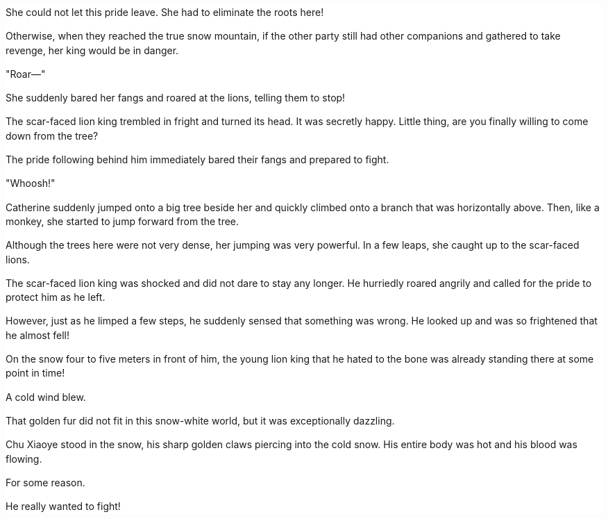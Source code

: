 She could not let this pride leave. She had to eliminate the roots here\!

Otherwise, when they reached the true snow mountain, if the other party still had other companions and gathered to take revenge, her king would be in danger.

"Roar—"

She suddenly bared her fangs and roared at the lions, telling them to stop\!

The scar-faced lion king trembled in fright and turned its head. It was secretly happy. Little thing, are you finally willing to come down from the tree?

The pride following behind him immediately bared their fangs and prepared to fight.

"Whoosh\!"

Catherine suddenly jumped onto a big tree beside her and quickly climbed onto a branch that was horizontally above. Then, like a monkey, she started to jump forward from the tree.

Although the trees here were not very dense, her jumping was very powerful. In a few leaps, she caught up to the scar-faced lions.

The scar-faced lion king was shocked and did not dare to stay any longer. He hurriedly roared angrily and called for the pride to protect him as he left.

However, just as he limped a few steps, he suddenly sensed that something was wrong. He looked up and was so frightened that he almost fell\!

On the snow four to five meters in front of him, the young lion king that he hated to the bone was already standing there at some point in time\!

A cold wind blew.

That golden fur did not fit in this snow-white world, but it was exceptionally dazzling.

Chu Xiaoye stood in the snow, his sharp golden claws piercing into the cold snow. His entire body was hot and his blood was flowing.

For some reason.

He really wanted to fight\!